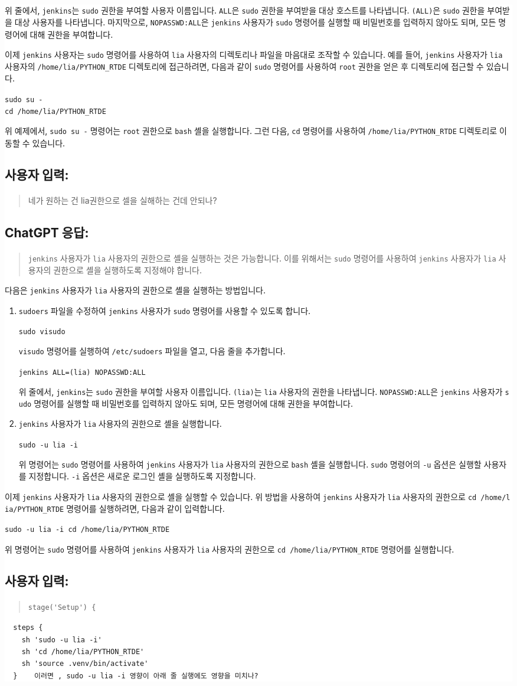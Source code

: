    위 줄에서, `jenkins`는 `sudo` 권한을 부여할 사용자 이름입니다. `ALL`은 `sudo` 권한을 부여받을 대상 호스트를 나타냅니다. `(ALL)`은 `sudo` 권한을 부여받을 대상 사용자를 나타냅니다. 마지막으로, `NOPASSWD:ALL`은 `jenkins` 사용자가 `sudo` 명령어를 실행할 때 비밀번호를 입력하지 않아도 되며, 모든 명령어에 대해 권한을 부여합니다.

이제 `jenkins` 사용자는 `sudo` 명령어를 사용하여 `lia` 사용자의 디렉토리나 파일을 마음대로 조작할 수 있습니다. 예를 들어, `jenkins` 사용자가 `lia` 사용자의 `/home/lia/PYTHON_RTDE` 디렉토리에 접근하려면, 다음과 같이 `sudo` 명령어를 사용하여 `root` 권한을 얻은 후 디렉토리에 접근할 수 있습니다.

```
sudo su -
cd /home/lia/PYTHON_RTDE
```

위 예제에서, `sudo su -` 명령어는 `root` 권한으로 `bash` 셸을 실행합니다. 그런 다음, `cd` 명령어를 사용하여 `/home/lia/PYTHON_RTDE` 디렉토리로 이동할 수 있습니다.

## 사용자 입력:
> 네가 원하는 건 lia권한으로 셀을 실해하는 건데 안되나?

## ChatGPT 응답:
> `jenkins` 사용자가 `lia` 사용자의 권한으로 셸을 실행하는 것은 가능합니다. 이를 위해서는 `sudo` 명령어를 사용하여 `jenkins` 사용자가 `lia` 사용자의 권한으로 셸을 실행하도록 지정해야 합니다.

다음은 `jenkins` 사용자가 `lia` 사용자의 권한으로 셸을 실행하는 방법입니다.

1. `sudoers` 파일을 수정하여 `jenkins` 사용자가 `sudo` 명령어를 사용할 수 있도록 합니다.

   ```
   sudo visudo
   ```

   `visudo` 명령어를 실행하여 `/etc/sudoers` 파일을 열고, 다음 줄을 추가합니다.

   ```
   jenkins ALL=(lia) NOPASSWD:ALL
   ```

   위 줄에서, `jenkins`는 `sudo` 권한을 부여할 사용자 이름입니다. `(lia)`는 `lia` 사용자의 권한을 나타냅니다. `NOPASSWD:ALL`은 `jenkins` 사용자가 `sudo` 명령어를 실행할 때 비밀번호를 입력하지 않아도 되며, 모든 명령어에 대해 권한을 부여합니다.

2. `jenkins` 사용자가 `lia` 사용자의 권한으로 셸을 실행합니다.

   ```
   sudo -u lia -i
   ```

   위 명령어는 `sudo` 명령어를 사용하여 `jenkins` 사용자가 `lia` 사용자의 권한으로 `bash` 셸을 실행합니다. `sudo` 명령어의 `-u` 옵션은 실행할 사용자를 지정합니다. `-i` 옵션은 새로운 로그인 셸을 실행하도록 지정합니다.

이제 `jenkins` 사용자가 `lia` 사용자의 권한으로 셸을 실행할 수 있습니다. 위 방법을 사용하여 `jenkins` 사용자가 `lia` 사용자의 권한으로 `cd /home/lia/PYTHON_RTDE` 명령어를 실행하려면, 다음과 같이 입력합니다.

```
sudo -u lia -i cd /home/lia/PYTHON_RTDE
```

위 명령어는 `sudo` 명령어를 사용하여 `jenkins` 사용자가 `lia` 사용자의 권한으로 `cd /home/lia/PYTHON_RTDE` 명령어를 실행합니다.

## 사용자 입력:
>     stage('Setup') {
      steps {
        sh 'sudo -u lia -i'
        sh 'cd /home/lia/PYTHON_RTDE'
        sh 'source .venv/bin/activate'
      }    이러면 , sudo -u lia -i 영향이 아래 줄 실행에도 영향을 미치나?
